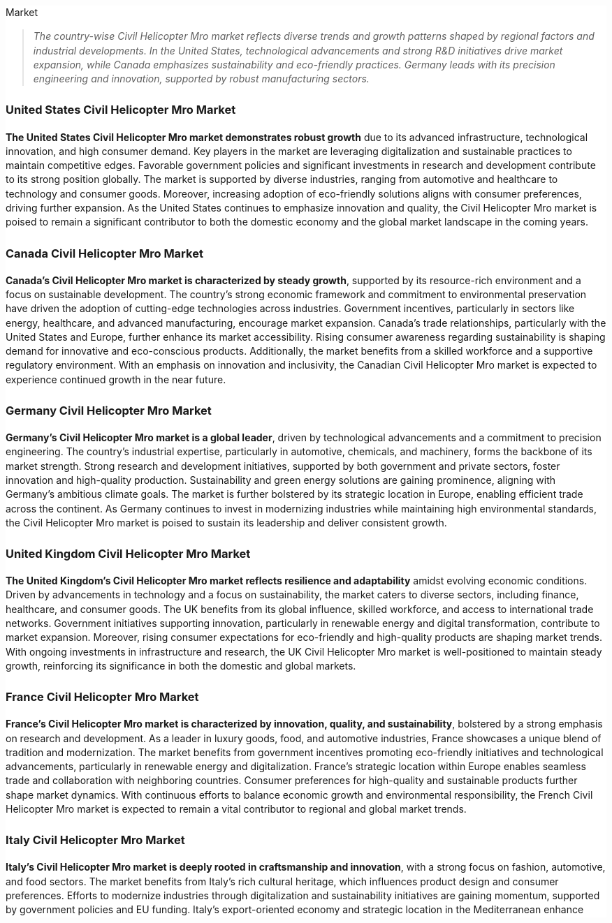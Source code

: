 Market<br /></span></h1><blockquote><p><em><span class="">The country-wise Civil Helicopter Mro market reflects diverse trends and growth patterns shaped by regional factors and industrial developments. In the United States, technological advancements and strong R&amp;D initiatives drive market expansion, while Canada emphasizes sustainability and eco-friendly practices. Germany leads with its precision engineering and innovation, supported by robust manufacturing sectors.</span></em></p></blockquote><h3><strong>United States Civil Helicopter Mro Market</strong></h3><p><strong>The United States Civil Helicopter Mro market demonstrates robust growth</strong> due to its advanced infrastructure, technological innovation, and high consumer demand. Key players in the market are leveraging digitalization and sustainable practices to maintain competitive edges. Favorable government policies and significant investments in research and development contribute to its strong position globally. The market is supported by diverse industries, ranging from automotive and healthcare to technology and consumer goods. Moreover, increasing adoption of eco-friendly solutions aligns with consumer preferences, driving further expansion. As the United States continues to emphasize innovation and quality, the Civil Helicopter Mro market is poised to remain a significant contributor to both the domestic economy and the global market landscape in the coming years.</p><h3><strong>Canada Civil Helicopter Mro Market</strong></h3><p><strong>Canada&rsquo;s Civil Helicopter Mro market is characterized by steady growth</strong>, supported by its resource-rich environment and a focus on sustainable development. The country&rsquo;s strong economic framework and commitment to environmental preservation have driven the adoption of cutting-edge technologies across industries. Government incentives, particularly in sectors like energy, healthcare, and advanced manufacturing, encourage market expansion. Canada&rsquo;s trade relationships, particularly with the United States and Europe, further enhance its market accessibility. Rising consumer awareness regarding sustainability is shaping demand for innovative and eco-conscious products. Additionally, the market benefits from a skilled workforce and a supportive regulatory environment. With an emphasis on innovation and inclusivity, the Canadian Civil Helicopter Mro market is expected to experience continued growth in the near future.</p><h3><strong>Germany Civil Helicopter Mro Market</strong></h3><p><strong>Germany&rsquo;s Civil Helicopter Mro market is a global leader</strong>, driven by technological advancements and a commitment to precision engineering. The country&rsquo;s industrial expertise, particularly in automotive, chemicals, and machinery, forms the backbone of its market strength. Strong research and development initiatives, supported by both government and private sectors, foster innovation and high-quality production. Sustainability and green energy solutions are gaining prominence, aligning with Germany&rsquo;s ambitious climate goals. The market is further bolstered by its strategic location in Europe, enabling efficient trade across the continent. As Germany continues to invest in modernizing industries while maintaining high environmental standards, the Civil Helicopter Mro market is poised to sustain its leadership and deliver consistent growth.</p><h3><strong>United Kingdom Civil Helicopter Mro Market</strong></h3><p><strong>The United Kingdom&rsquo;s Civil Helicopter Mro market reflects resilience and adaptability</strong> amidst evolving economic conditions. Driven by advancements in technology and a focus on sustainability, the market caters to diverse sectors, including finance, healthcare, and consumer goods. The UK benefits from its global influence, skilled workforce, and access to international trade networks. Government initiatives supporting innovation, particularly in renewable energy and digital transformation, contribute to market expansion. Moreover, rising consumer expectations for eco-friendly and high-quality products are shaping market trends. With ongoing investments in infrastructure and research, the UK Civil Helicopter Mro market is well-positioned to maintain steady growth, reinforcing its significance in both the domestic and global markets.</p><h3><strong>France Civil Helicopter Mro Market</strong></h3><p><strong>France&rsquo;s Civil Helicopter Mro market is characterized by innovation, quality, and sustainability</strong>, bolstered by a strong emphasis on research and development. As a leader in luxury goods, food, and automotive industries, France showcases a unique blend of tradition and modernization. The market benefits from government incentives promoting eco-friendly initiatives and technological advancements, particularly in renewable energy and digitalization. France&rsquo;s strategic location within Europe enables seamless trade and collaboration with neighboring countries. Consumer preferences for high-quality and sustainable products further shape market dynamics. With continuous efforts to balance economic growth and environmental responsibility, the French Civil Helicopter Mro market is expected to remain a vital contributor to regional and global market trends.</p><h3><strong>Italy Civil Helicopter Mro Market</strong></h3><p><strong>Italy&rsquo;s Civil Helicopter Mro market is deeply rooted in craftsmanship and innovation</strong>, with a strong focus on fashion, automotive, and food sectors. The market benefits from Italy&rsquo;s rich cultural heritage, which influences product design and consumer preferences. Efforts to modernize industries through digitalization and sustainability initiatives are gaining momentum, supported by government policies and EU funding. Italy&rsquo;s export-oriented economy and strategic location in the Mediterranean enhance